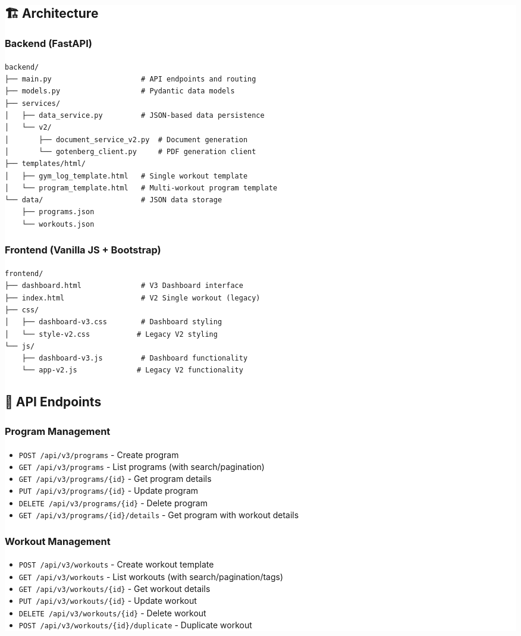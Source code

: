 ## 🏗️ Architecture

### Backend (FastAPI)
```
backend/
├── main.py                     # API endpoints and routing
├── models.py                   # Pydantic data models
├── services/
│   ├── data_service.py         # JSON-based data persistence
│   └── v2/
│       ├── document_service_v2.py  # Document generation
│       └── gotenberg_client.py     # PDF generation client
├── templates/html/
│   ├── gym_log_template.html   # Single workout template
│   └── program_template.html   # Multi-workout program template
└── data/                       # JSON data storage
    ├── programs.json
    └── workouts.json
```

### Frontend (Vanilla JS + Bootstrap)
```
frontend/
├── dashboard.html              # V3 Dashboard interface
├── index.html                  # V2 Single workout (legacy)
├── css/
│   ├── dashboard-v3.css        # Dashboard styling
│   └── style-v2.css           # Legacy V2 styling
└── js/
    ├── dashboard-v3.js         # Dashboard functionality
    └── app-v2.js              # Legacy V2 functionality
```

## 🔌 API Endpoints

### Program Management
- `POST /api/v3/programs` - Create program
- `GET /api/v3/programs` - List programs (with search/pagination)
- `GET /api/v3/programs/{id}` - Get program details
- `PUT /api/v3/programs/{id}` - Update program
- `DELETE /api/v3/programs/{id}` - Delete program
- `GET /api/v3/programs/{id}/details` - Get program with workout details

### Workout Management
- `POST /api/v3/workouts` - Create workout template
- `GET /api/v3/workouts` - List workouts (with search/pagination/tags)
- `GET /api/v3/workouts/{id}` - Get workout details
- `PUT /api/v3/workouts/{id}` - Update workout
- `DELETE /api/v3/workouts/{id}` - Delete workout
- `POST /api/v3/workouts/{id}/duplicate` - Duplicate workout
